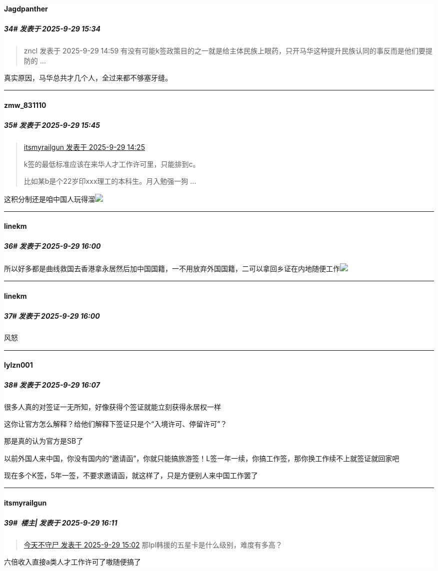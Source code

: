 ####  Jagdpanther  
##### 34#       发表于 2025-9-29 15:34

<blockquote>zncl 发表于 2025-9-29 14:59
有没有可能k签政策目的之一就是给主体民族上眼药，只开马华这种提升民族认同的事反而是他们要提防的 ...</blockquote>
真实原因，马华总共才几个人，全过来都不够塞牙缝。

*****

####  zmw_831110  
##### 35#       发表于 2025-9-29 15:45

<blockquote><a href="httphttps://stage1st.com/2b/forum.php?mod=redirect&amp;goto=findpost&amp;pid=68505727&amp;ptid=2263262" target="_blank">itsmyrailgun 发表于 2025-9-29 14:25</a>

k签的最低标准应该在来华人才工作许可里，只能排到c。

比如某b是个22岁印xxx理工的本科生。月入勉强一狗 ...</blockquote>
这积分制还是咱中国人玩得溜<img src="https://static.stage1st.com/image/smiley/face2017/037.png" referrerpolicy="no-referrer">

*****

####  linekm  
##### 36#       发表于 2025-9-29 16:00

所以好多都是曲线救国去香港拿永居然后加中国国籍，一不用放弃外国国籍，二可以拿回乡证在内地随便工作<img src="https://static.stage1st.com/image/smiley/face2017/037.png" referrerpolicy="no-referrer">

*****

####  linekm  
##### 37#       发表于 2025-9-29 16:00

风怒

*****

####  lylzn001  
##### 38#       发表于 2025-9-29 16:07

很多人真的对签证一无所知，好像获得个签证就能立刻获得永居权一样

这你让官方怎么解释？给他们解释下签证只是个“入境许可、停留许可”？

那是真的认为官方是SB了

以前外国人来中国，你没有国内的“邀请函”，你就只能搞旅游签！L签一年一续，你搞工作签，那你换工作续不上就签证就回家吧

现在多个K签，5年一签，不要求邀请函，就这样了，只是方便别人来中国工作罢了

*****

####  itsmyrailgun  
##### 39#         楼主| 发表于 2025-9-29 16:11

<blockquote><a href="httphttps://stage1st.com/2b/forum.php?mod=redirect&amp;goto=findpost&amp;pid=68505937&amp;ptid=2263262" target="_blank">今天不守尸 发表于 2025-9-29 15:02</a>
那lpl韩援的五星卡是什么级别，难度有多高？</blockquote>
六倍收入直接a类人才工作许可了嗷随便搞了
